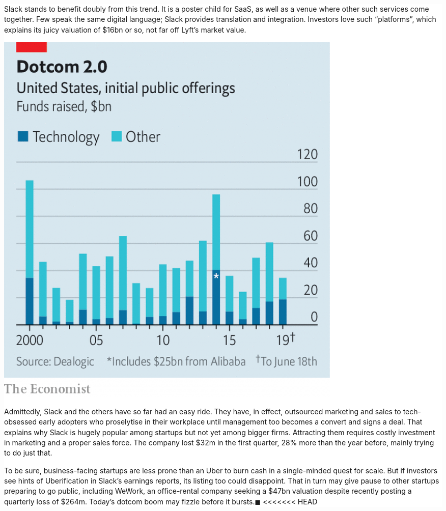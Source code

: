 Slack stands to benefit doubly from this trend. It is a poster child for SaaS, as well as a venue where other such services come together. Few speak the same digital language; Slack provides translation and integration. Investors love such “platforms”, which explains its juicy valuation of $16bn or so, not far off Lyft’s market value. 

![image](images/20190622_wbc278.png) 

Admittedly, Slack and the others have so far had an easy ride. They have, in effect, outsourced marketing and sales to tech-obsessed early adopters who proselytise in their workplace until management too becomes a convert and signs a deal. That explains why Slack is hugely popular among startups but not yet among bigger firms. Attracting them requires costly investment in marketing and a proper sales force. The company lost $32m in the first quarter, 28% more than the year before, mainly trying to do just that. 

To be sure, business-facing startups are less prone than an Uber to burn cash in a single-minded quest for scale. But if investors see hints of Uberification in Slack’s earnings reports, its listing too could disappoint. That in turn may give pause to other startups preparing to go public, including WeWork, an office-rental company seeking a $47bn valuation despite recently posting a quarterly loss of $264m. Today’s dotcom boom may fizzle before it bursts.◼ 
<<<<<<< HEAD

